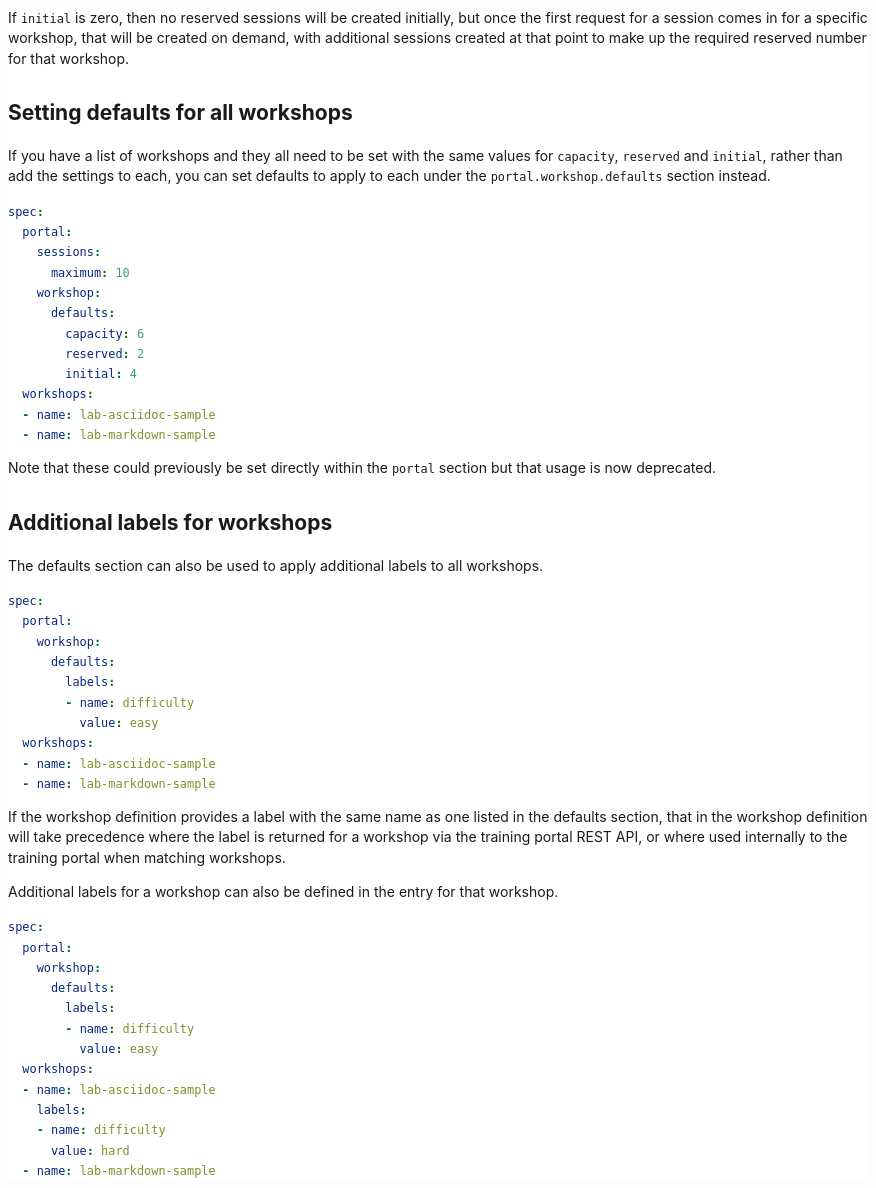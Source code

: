 If ``initial`` is zero, then no reserved sessions will be created initially, but once the first request for a session comes in for a specific workshop, that will be created on demand, with additional sessions created at that point to make up the required reserved number for that workshop.

Setting defaults for all workshops
----------------------------------

If you have a list of workshops and they all need to be set with the same values for ``capacity``, ``reserved`` and ``initial``, rather than add the settings to each, you can set defaults to apply to each under the ``portal.workshop.defaults`` section instead.

```yaml
spec:
  portal:
    sessions:
      maximum: 10
    workshop:
      defaults:
        capacity: 6
        reserved: 2
        initial: 4
  workshops:
  - name: lab-asciidoc-sample
  - name: lab-markdown-sample
```

Note that these could previously be set directly within the `portal` section but that usage is now deprecated.

Additional labels for workshops
-------------------------------

The defaults section can also be used to apply additional labels to all workshops.

```yaml
spec:
  portal:
    workshop:
      defaults:
        labels:
        - name: difficulty
          value: easy
  workshops:
  - name: lab-asciidoc-sample
  - name: lab-markdown-sample
```

If the workshop definition provides a label with the same name as one listed in the defaults section, that in the workshop definition will take precedence where the label is returned for a workshop via the training portal REST API, or where used internally to the training portal when matching workshops.

Additional labels for a workshop can also be defined in the entry for that workshop.

```yaml
spec:
  portal:
    workshop:
      defaults:
        labels:
        - name: difficulty
          value: easy
  workshops:
  - name: lab-asciidoc-sample
    labels:
    - name: difficulty
      value: hard
  - name: lab-markdown-sample
```
